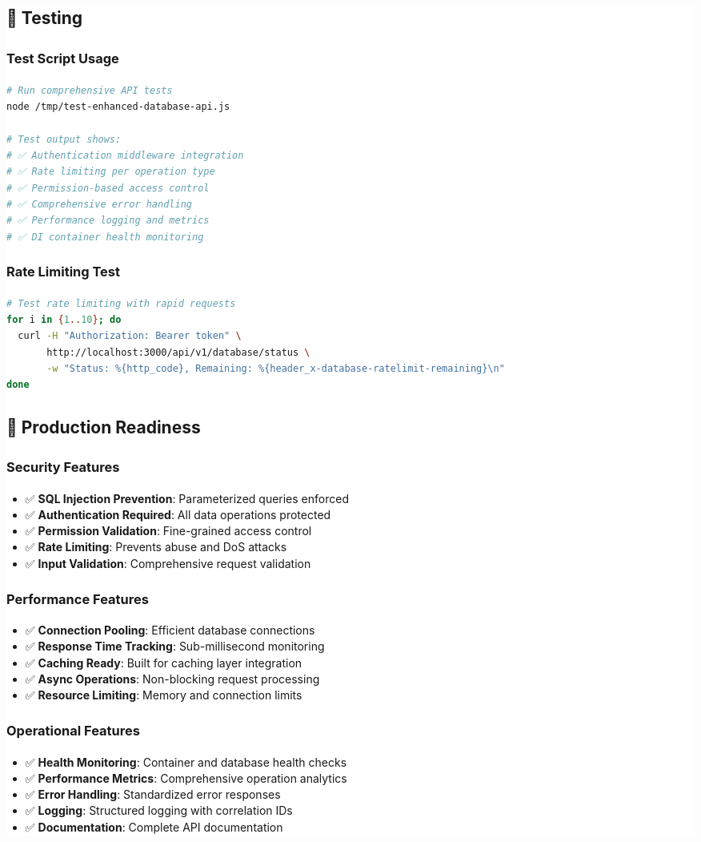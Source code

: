 ## 🧪 Testing

### Test Script Usage

```bash
# Run comprehensive API tests
node /tmp/test-enhanced-database-api.js

# Test output shows:
# ✅ Authentication middleware integration
# ✅ Rate limiting per operation type
# ✅ Permission-based access control
# ✅ Comprehensive error handling
# ✅ Performance logging and metrics
# ✅ DI container health monitoring
```

### Rate Limiting Test

```bash
# Test rate limiting with rapid requests
for i in {1..10}; do
  curl -H "Authorization: Bearer token" \
       http://localhost:3000/api/v1/database/status \
       -w "Status: %{http_code}, Remaining: %{header_x-database-ratelimit-remaining}\n"
done
```

## 🚀 Production Readiness

### Security Features

- ✅ **SQL Injection Prevention**: Parameterized queries enforced
- ✅ **Authentication Required**: All data operations protected
- ✅ **Permission Validation**: Fine-grained access control
- ✅ **Rate Limiting**: Prevents abuse and DoS attacks
- ✅ **Input Validation**: Comprehensive request validation

### Performance Features

- ✅ **Connection Pooling**: Efficient database connections
- ✅ **Response Time Tracking**: Sub-millisecond monitoring
- ✅ **Caching Ready**: Built for caching layer integration
- ✅ **Async Operations**: Non-blocking request processing
- ✅ **Resource Limiting**: Memory and connection limits

### Operational Features

- ✅ **Health Monitoring**: Container and database health checks
- ✅ **Performance Metrics**: Comprehensive operation analytics
- ✅ **Error Handling**: Standardized error responses
- ✅ **Logging**: Structured logging with correlation IDs
- ✅ **Documentation**: Complete API documentation

